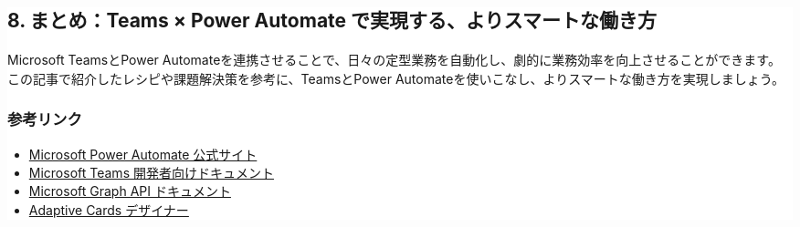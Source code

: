 ## 8. まとめ：Teams × Power Automate で実現する、よりスマートな働き方

Microsoft TeamsとPower Automateを連携させることで、日々の定型業務を自動化し、劇的に業務効率を向上させることができます。この記事で紹介したレシピや課題解決策を参考に、TeamsとPower Automateを使いこなし、よりスマートな働き方を実現しましょう。

### 参考リンク

*   [Microsoft Power Automate 公式サイト](https://powerautomate.microsoft.com/ja-jp/)
*   [Microsoft Teams 開発者向けドキュメント](https://docs.microsoft.com/ja-jp/microsoftteams/platform/)
*   [Microsoft Graph API ドキュメント](https://docs.microsoft.com/ja-jp/graph/)
*   [Adaptive Cards デザイナー](https://adaptivecards.io/designer/)
